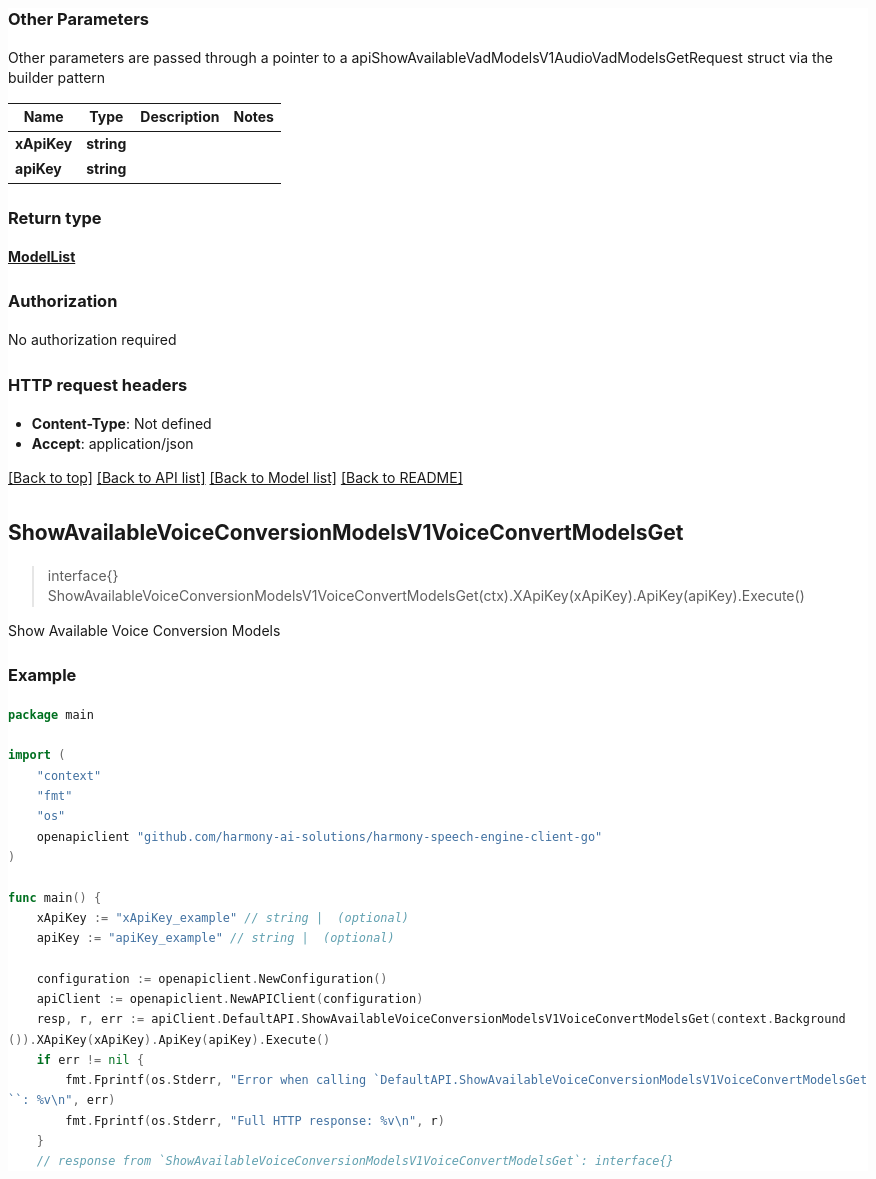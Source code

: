 

### Other Parameters

Other parameters are passed through a pointer to a apiShowAvailableVadModelsV1AudioVadModelsGetRequest struct via the builder pattern


Name | Type | Description  | Notes
------------- | ------------- | ------------- | -------------
 **xApiKey** | **string** |  | 
 **apiKey** | **string** |  | 

### Return type

[**ModelList**](ModelList.md)

### Authorization

No authorization required

### HTTP request headers

- **Content-Type**: Not defined
- **Accept**: application/json

[[Back to top]](#) [[Back to API list]](../README.md#documentation-for-api-endpoints)
[[Back to Model list]](../README.md#documentation-for-models)
[[Back to README]](../README.md)


## ShowAvailableVoiceConversionModelsV1VoiceConvertModelsGet

> interface{} ShowAvailableVoiceConversionModelsV1VoiceConvertModelsGet(ctx).XApiKey(xApiKey).ApiKey(apiKey).Execute()

Show Available Voice Conversion Models



### Example

```go
package main

import (
	"context"
	"fmt"
	"os"
	openapiclient "github.com/harmony-ai-solutions/harmony-speech-engine-client-go"
)

func main() {
	xApiKey := "xApiKey_example" // string |  (optional)
	apiKey := "apiKey_example" // string |  (optional)

	configuration := openapiclient.NewConfiguration()
	apiClient := openapiclient.NewAPIClient(configuration)
	resp, r, err := apiClient.DefaultAPI.ShowAvailableVoiceConversionModelsV1VoiceConvertModelsGet(context.Background()).XApiKey(xApiKey).ApiKey(apiKey).Execute()
	if err != nil {
		fmt.Fprintf(os.Stderr, "Error when calling `DefaultAPI.ShowAvailableVoiceConversionModelsV1VoiceConvertModelsGet``: %v\n", err)
		fmt.Fprintf(os.Stderr, "Full HTTP response: %v\n", r)
	}
	// response from `ShowAvailableVoiceConversionModelsV1VoiceConvertModelsGet`: interface{}
```